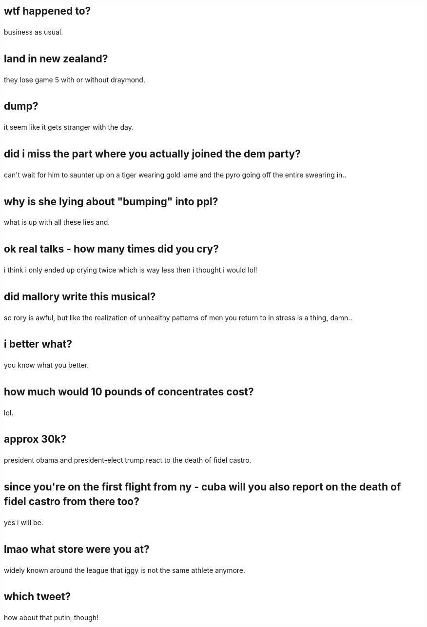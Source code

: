 ## wtf happened to?
business as usual.

## land in new zealand?
they lose game 5 with or without draymond.

## dump?
it seem like it gets stranger with the day.

## did i miss the part where you actually joined the dem party?
can't wait for him to saunter up on a tiger wearing gold lame and the pyro going off the entire swearing in..

## why is she lying about "bumping" into ppl?
what is up with all these lies and.

## ok real talks - how many times did you cry?
i think i only ended up crying twice which is way less then i thought i would lol!

## did mallory write this musical?
so rory is awful, but like the realization of unhealthy patterns of men you return to in stress is a thing, damn..

## i better what?
you know what you better.

## how much would 10 pounds of concentrates cost?
lol.

## approx 30k?
president obama and president-elect trump react to the death of fidel castro.

## since you're on the first flight from ny - cuba will you also report on the death of fidel castro from there too?
yes i will be.

## lmao what store were you at?
widely known around the league that iggy is not the same athlete anymore.

## which tweet?
how about that putin, though!
